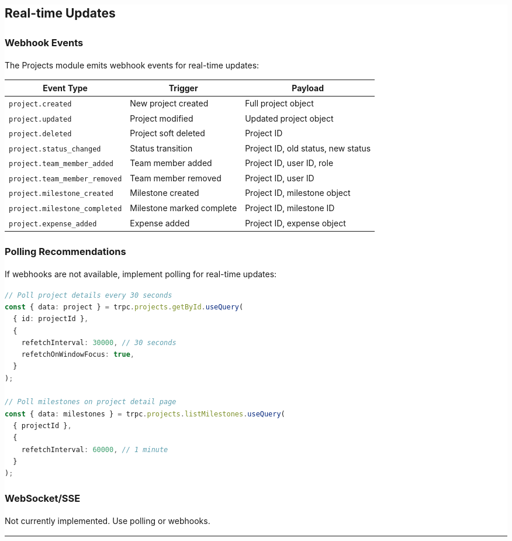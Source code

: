 ## Real-time Updates

### Webhook Events

The Projects module emits webhook events for real-time updates:

| Event Type | Trigger | Payload |
|------------|---------|---------|
| `project.created` | New project created | Full project object |
| `project.updated` | Project modified | Updated project object |
| `project.deleted` | Project soft deleted | Project ID |
| `project.status_changed` | Status transition | Project ID, old status, new status |
| `project.team_member_added` | Team member added | Project ID, user ID, role |
| `project.team_member_removed` | Team member removed | Project ID, user ID |
| `project.milestone_created` | Milestone created | Project ID, milestone object |
| `project.milestone_completed` | Milestone marked complete | Project ID, milestone ID |
| `project.expense_added` | Expense added | Project ID, expense object |

### Polling Recommendations

If webhooks are not available, implement polling for real-time updates:

```typescript
// Poll project details every 30 seconds
const { data: project } = trpc.projects.getById.useQuery(
  { id: projectId },
  {
    refetchInterval: 30000, // 30 seconds
    refetchOnWindowFocus: true,
  }
);

// Poll milestones on project detail page
const { data: milestones } = trpc.projects.listMilestones.useQuery(
  { projectId },
  {
    refetchInterval: 60000, // 1 minute
  }
);
```

### WebSocket/SSE

Not currently implemented. Use polling or webhooks.

---
